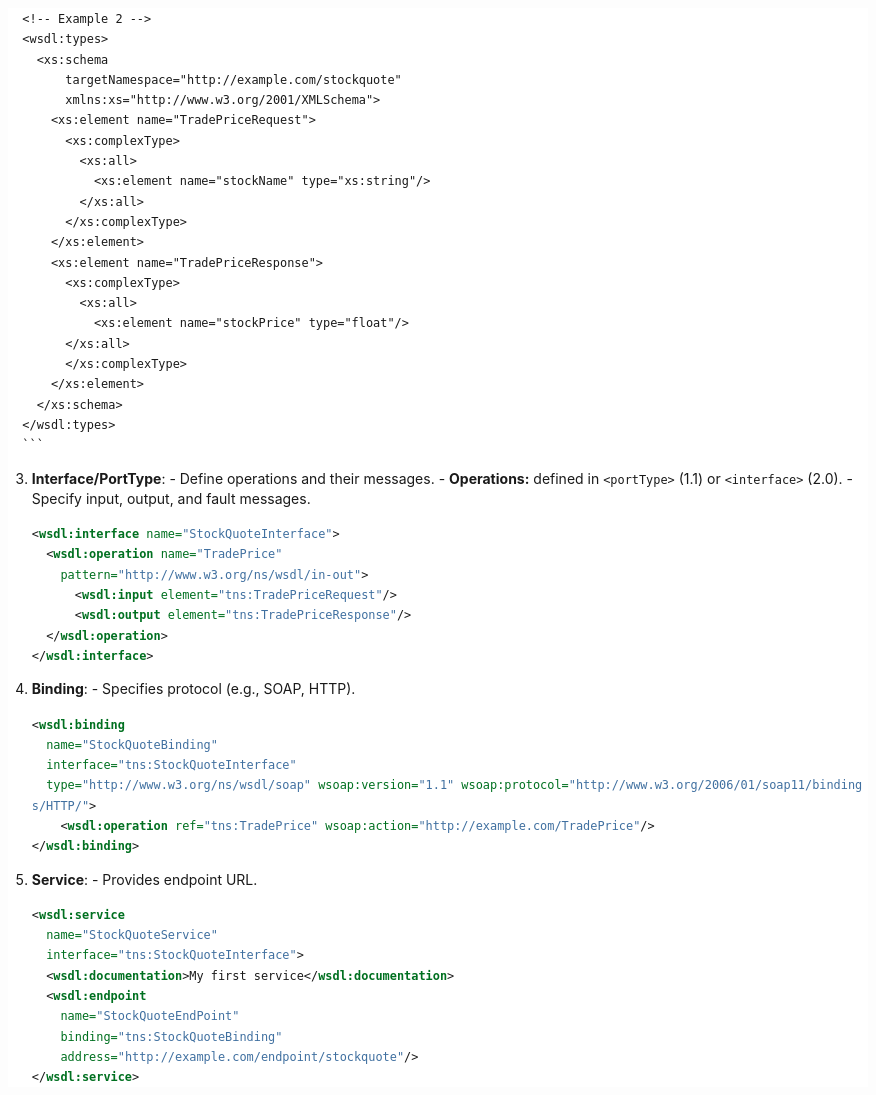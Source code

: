       <!-- Example 2 -->
      <wsdl:types>
        <xs:schema
            targetNamespace="http://example.com/stockquote"
            xmlns:xs="http://www.w3.org/2001/XMLSchema">
          <xs:element name="TradePriceRequest">
            <xs:complexType>
              <xs:all>
                <xs:element name="stockName" type="xs:string"/>
              </xs:all>
            </xs:complexType>
          </xs:element>
          <xs:element name="TradePriceResponse">
            <xs:complexType>
              <xs:all>
                <xs:element name="stockPrice" type="float"/>
            </xs:all>
            </xs:complexType>
          </xs:element>
        </xs:schema>
      </wsdl:types>
      ```
  3. **Interface/PortType**:
    - Define operations and their messages.
    - **Operations:** defined in `<portType>` (1.1) or `<interface>` (2.0).
    - Specify input, output, and fault messages.
      ```xml
      <wsdl:interface name="StockQuoteInterface">
        <wsdl:operation name="TradePrice"
          pattern="http://www.w3.org/ns/wsdl/in-out">
            <wsdl:input element="tns:TradePriceRequest"/>
            <wsdl:output element="tns:TradePriceResponse"/>
        </wsdl:operation>
      </wsdl:interface>
      ```

  4. **Binding**:
    - Specifies protocol (e.g., SOAP, HTTP).
      ```xml
      <wsdl:binding 
        name="StockQuoteBinding"
        interface="tns:StockQuoteInterface"
        type="http://www.w3.org/ns/wsdl/soap" wsoap:version="1.1" wsoap:protocol="http://www.w3.org/2006/01/soap11/bindings/HTTP/">
          <wsdl:operation ref="tns:TradePrice" wsoap:action="http://example.com/TradePrice"/>
      </wsdl:binding>
      ```
  5. **Service**:
    - Provides endpoint URL.
      ```xml
      <wsdl:service
        name="StockQuoteService"
        interface="tns:StockQuoteInterface">
        <wsdl:documentation>My first service</wsdl:documentation>
        <wsdl:endpoint
          name="StockQuoteEndPoint"
          binding="tns:StockQuoteBinding"
          address="http://example.com/endpoint/stockquote"/>
      </wsdl:service>
      ```
